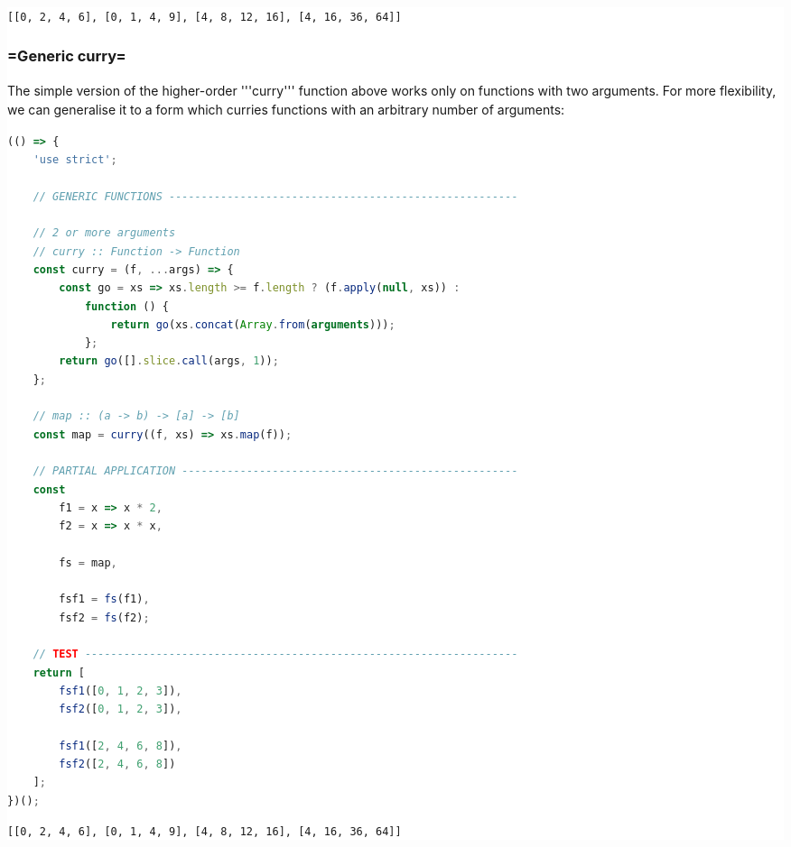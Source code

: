 ```txt
[[0, 2, 4, 6], [0, 1, 4, 9], [4, 8, 12, 16], [4, 16, 36, 64]]
```


### =Generic curry=

The simple version of the higher-order '''curry''' function above works only on functions with two arguments. For more flexibility, we can generalise it to a form which curries functions with an arbitrary number of arguments:


```JavaScript
(() => {
    'use strict';

    // GENERIC FUNCTIONS ------------------------------------------------------

    // 2 or more arguments
    // curry :: Function -> Function
    const curry = (f, ...args) => {
        const go = xs => xs.length >= f.length ? (f.apply(null, xs)) :
            function () {
                return go(xs.concat(Array.from(arguments)));
            };
        return go([].slice.call(args, 1));
    };

    // map :: (a -> b) -> [a] -> [b]
    const map = curry((f, xs) => xs.map(f));

    // PARTIAL APPLICATION ----------------------------------------------------
    const
        f1 = x => x * 2,
        f2 = x => x * x,

        fs = map,

        fsf1 = fs(f1),
        fsf2 = fs(f2);

    // TEST -------------------------------------------------------------------
    return [
        fsf1([0, 1, 2, 3]),
        fsf2([0, 1, 2, 3]),

        fsf1([2, 4, 6, 8]),
        fsf2([2, 4, 6, 8])
    ];
})();
```

```txt
[[0, 2, 4, 6], [0, 1, 4, 9], [4, 8, 12, 16], [4, 16, 36, 64]]
```
